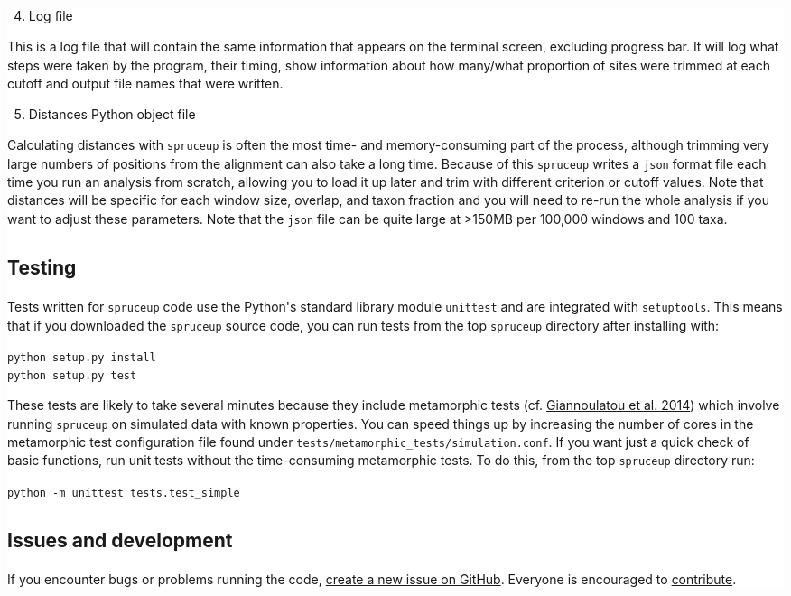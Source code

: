 4. Log file 

This is a log file that will contain the same information that appears on the terminal screen, excluding progress bar. It will log what  steps were taken by the program, their timing, show information about how many/what proportion of sites were trimmed at each cutoff and output file names that were written. 

5. Distances Python object file

Calculating distances with `spruceup` is often the most time- and memory-consuming part of the process, although trimming very large numbers of positions from the alignment can also take a long time. Because of this `spruceup` writes a `json` format file each time you run an analysis from scratch, allowing you to load it up later and trim with different criterion or cutoff values. Note that distances will be specific for each window size, overlap, and taxon fraction and you will need to re-run the whole analysis if you want to adjust these parameters. Note that the `json` file can be quite large at >150MB per 100,000 windows and 100 taxa.

## Testing

Tests written for `spruceup` code use the Python's standard library module `unittest` and are integrated with `setuptools`. This means that if you downloaded the `spruceup` source code, you can run tests from the top `spruceup` directory after installing with:
```
python setup.py install
python setup.py test
```
These tests are likely to take several minutes because they include metamorphic tests (cf. [Giannoulatou et al. 2014](https://doi.org/10.1186/1471-2105-15-S16-S15)) which involve running `spruceup` on simulated data with known properties. You can speed things up by increasing the number of cores in the metamorphic test configuration file found under `tests/metamorphic_tests/simulation.conf`.
If you want just a quick check of basic functions, run unit tests without the time-consuming metamorphic tests. To do this, from the top `spruceup` directory run:
```
python -m unittest tests.test_simple
```

## Issues and development

If you encounter bugs or problems running the code, [create a new issue on GitHub](https://help.github.com/en/articles/creating-an-issue). Everyone is encouraged to [contribute](https://github.com/firstcontributions/first-contributions).
